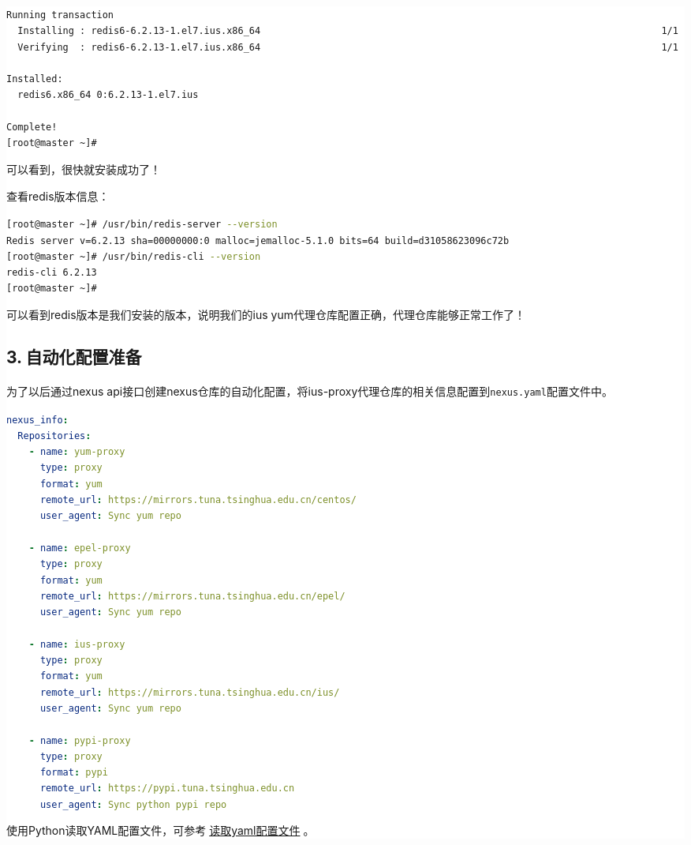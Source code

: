 ```sh
Running transaction
  Installing : redis6-6.2.13-1.el7.ius.x86_64                                                                       1/1
  Verifying  : redis6-6.2.13-1.el7.ius.x86_64                                                                       1/1

Installed:
  redis6.x86_64 0:6.2.13-1.el7.ius

Complete!
[root@master ~]#
```
可以看到，很快就安装成功了！

查看redis版本信息：
```sh
[root@master ~]# /usr/bin/redis-server --version
Redis server v=6.2.13 sha=00000000:0 malloc=jemalloc-5.1.0 bits=64 build=d31058623096c72b
[root@master ~]# /usr/bin/redis-cli --version
redis-cli 6.2.13
[root@master ~]#
```

可以看到redis版本是我们安装的版本，说明我们的ius yum代理仓库配置正确，代理仓库能够正常工作了！

## 3. 自动化配置准备

为了以后通过nexus api接口创建nexus仓库的自动化配置，将ius-proxy代理仓库的相关信息配置到`nexus.yaml`配置文件中。

```yaml
nexus_info:
  Repositories:
    - name: yum-proxy
      type: proxy
      format: yum
      remote_url: https://mirrors.tuna.tsinghua.edu.cn/centos/
      user_agent: Sync yum repo

    - name: epel-proxy
      type: proxy
      format: yum
      remote_url: https://mirrors.tuna.tsinghua.edu.cn/epel/
      user_agent: Sync yum repo

    - name: ius-proxy
      type: proxy
      format: yum
      remote_url: https://mirrors.tuna.tsinghua.edu.cn/ius/
      user_agent: Sync yum repo

    - name: pypi-proxy
      type: proxy
      format: pypi
      remote_url: https://pypi.tuna.tsinghua.edu.cn
      user_agent: Sync python pypi repo

```

使用Python读取YAML配置文件，可参考 [读取yaml配置文件](../../backend/python/yaml.md) 。